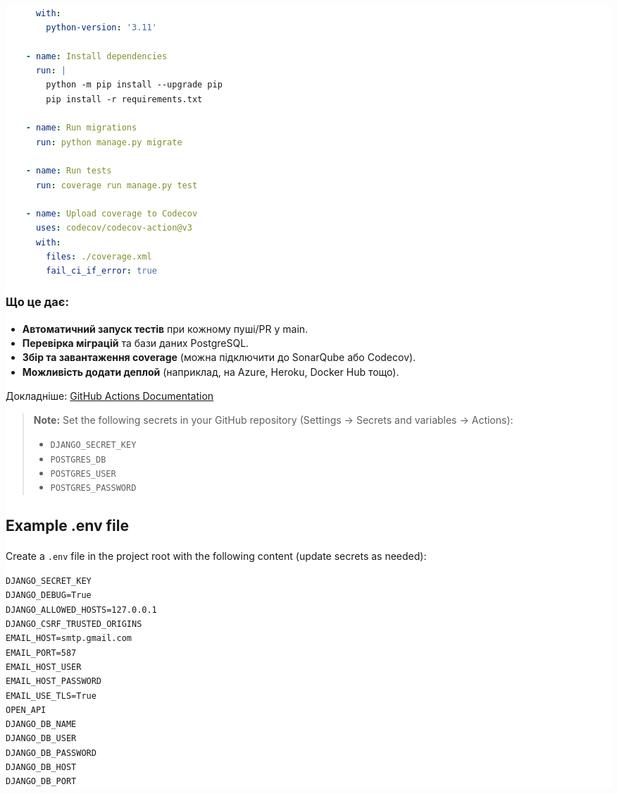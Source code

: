 ```yaml
      with:
        python-version: '3.11'

    - name: Install dependencies
      run: |
        python -m pip install --upgrade pip
        pip install -r requirements.txt

    - name: Run migrations
      run: python manage.py migrate

    - name: Run tests
      run: coverage run manage.py test

    - name: Upload coverage to Codecov
      uses: codecov/codecov-action@v3
      with:
        files: ./coverage.xml
        fail_ci_if_error: true
```

### Що це дає:
- **Автоматичний запуск тестів** при кожному пуші/PR у main.
- **Перевірка міграцій** та бази даних PostgreSQL.
- **Збір та завантаження coverage** (можна підключити до SonarQube або Codecov).
- **Можливість додати деплой** (наприклад, на Azure, Heroku, Docker Hub тощо).

Докладніше: [GitHub Actions Documentation](https://docs.github.com/en/actions)

> **Note:** Set the following secrets in your GitHub repository (Settings → Secrets and variables → Actions):
> - `DJANGO_SECRET_KEY`
> - `POSTGRES_DB`
> - `POSTGRES_USER`
> - `POSTGRES_PASSWORD`

## Example .env file

Create a `.env` file in the project root with the following content (update secrets as needed):

```
DJANGO_SECRET_KEY
DJANGO_DEBUG=True
DJANGO_ALLOWED_HOSTS=127.0.0.1
DJANGO_CSRF_TRUSTED_ORIGINS
EMAIL_HOST=smtp.gmail.com
EMAIL_PORT=587
EMAIL_HOST_USER
EMAIL_HOST_PASSWORD
EMAIL_USE_TLS=True
OPEN_API
DJANGO_DB_NAME
DJANGO_DB_USER
DJANGO_DB_PASSWORD
DJANGO_DB_HOST
DJANGO_DB_PORT
```

